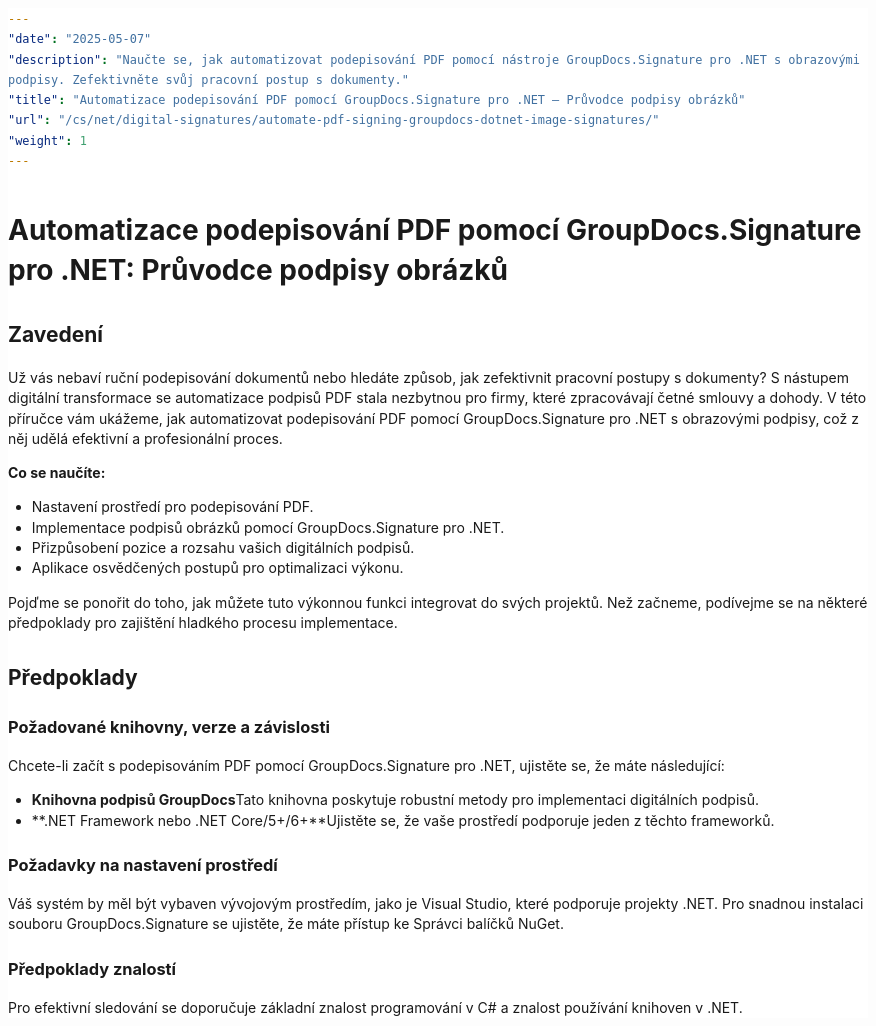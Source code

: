 ```yaml
---
"date": "2025-05-07"
"description": "Naučte se, jak automatizovat podepisování PDF pomocí nástroje GroupDocs.Signature pro .NET s obrazovými podpisy. Zefektivněte svůj pracovní postup s dokumenty."
"title": "Automatizace podepisování PDF pomocí GroupDocs.Signature pro .NET – Průvodce podpisy obrázků"
"url": "/cs/net/digital-signatures/automate-pdf-signing-groupdocs-dotnet-image-signatures/"
"weight": 1
---
```


# Automatizace podepisování PDF pomocí GroupDocs.Signature pro .NET: Průvodce podpisy obrázků

## Zavedení

Už vás nebaví ruční podepisování dokumentů nebo hledáte způsob, jak zefektivnit pracovní postupy s dokumenty? S nástupem digitální transformace se automatizace podpisů PDF stala nezbytnou pro firmy, které zpracovávají četné smlouvy a dohody. V této příručce vám ukážeme, jak automatizovat podepisování PDF pomocí GroupDocs.Signature pro .NET s obrazovými podpisy, což z něj udělá efektivní a profesionální proces.

**Co se naučíte:**
- Nastavení prostředí pro podepisování PDF.
- Implementace podpisů obrázků pomocí GroupDocs.Signature pro .NET.
- Přizpůsobení pozice a rozsahu vašich digitálních podpisů.
- Aplikace osvědčených postupů pro optimalizaci výkonu.

Pojďme se ponořit do toho, jak můžete tuto výkonnou funkci integrovat do svých projektů. Než začneme, podívejme se na některé předpoklady pro zajištění hladkého procesu implementace.

## Předpoklady

### Požadované knihovny, verze a závislosti
Chcete-li začít s podepisováním PDF pomocí GroupDocs.Signature pro .NET, ujistěte se, že máte následující:
- **Knihovna podpisů GroupDocs**Tato knihovna poskytuje robustní metody pro implementaci digitálních podpisů.
- **.NET Framework nebo .NET Core/5+/6+**Ujistěte se, že vaše prostředí podporuje jeden z těchto frameworků.

### Požadavky na nastavení prostředí
Váš systém by měl být vybaven vývojovým prostředím, jako je Visual Studio, které podporuje projekty .NET. Pro snadnou instalaci souboru GroupDocs.Signature se ujistěte, že máte přístup ke Správci balíčků NuGet.

### Předpoklady znalostí
Pro efektivní sledování se doporučuje základní znalost programování v C# a znalost používání knihoven v .NET.
